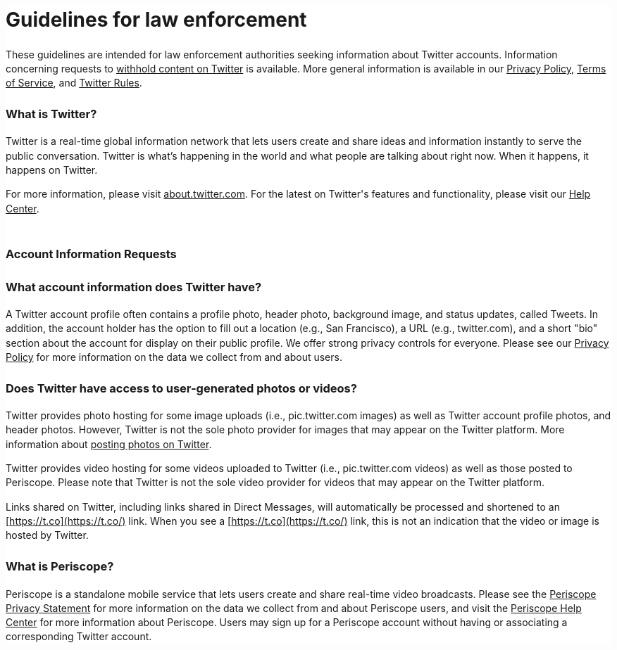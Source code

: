 Guidelines for law enforcement
==============================

These guidelines are intended for law enforcement authorities seeking information about Twitter accounts. Information concerning requests to [withhold content on Twitter](https://help.twitter.com/rules-and-policies/tweet-withheld-by-country) is available. More general information is available in our [Privacy Policy](https://twitter.com/en/privacy), [Terms of Service](https://twitter.com/en/tos), and [Twitter Rules](https://help.twitter.com/enrules-and-policies/twitter-rules).   

### What is Twitter?

  
Twitter is a real-time global information network that lets users create and share ideas and information instantly to serve the public conversation. Twitter is what’s happening in the world and what people are talking about right now. When it happens, it happens on Twitter.

For more information, please visit [about.twitter.com](https://about.twitter.com/). For the latest on Twitter's features and functionality, please visit our [Help Center](https://help.twitter.com/en.html).  
 

### Account Information Requests

### What account information does Twitter have?  

  
A Twitter account profile often contains a profile photo, header photo, background image, and status updates, called Tweets. In addition, the account holder has the option to fill out a location (e.g., San Francisco), a URL (e.g., twitter.com), and a short "bio" section about the account for display on their public profile. We offer strong privacy controls for everyone. Please see our [Privacy Policy](https://twitter.com/en/privacy) for more information on the data we collect from and about users.

### Does Twitter have access to user-generated photos or videos?  

  
Twitter provides photo hosting for some image uploads (i.e., pic.twitter.com images) as well as Twitter account profile photos, and header photos. However, Twitter is not the sole photo provider for images that may appear on the Twitter platform. More information about [posting photos on Twitter](https://help.twitter.com/enusing-twitter/tweeting-gifs-and-pictures).

Twitter provides video hosting for some videos uploaded to Twitter (i.e., pic.twitter.com videos) as well as those posted to Periscope. Please note that Twitter is not the sole video provider for videos that may appear on the Twitter platform.

Links shared on Twitter, including links shared in Direct Messages, will automatically be processed and shortened to an [https://t.co](https://t.co/) link. When you see a [https://t.co](https://t.co/) link, this is not an indication that the video or image is hosted by Twitter.

### **What is Periscope?**  

Periscope is a standalone mobile service that lets users create and share real-time video broadcasts. Please see the [Periscope Privacy Statement](https://www.pscp.tv/privacy) for more information on the data we collect from and about Periscope users, and visit the [Periscope Help Center](https://help.pscp.tv/) for more information about Periscope. Users may sign up for a Periscope account without having or associating a corresponding Twitter account.
